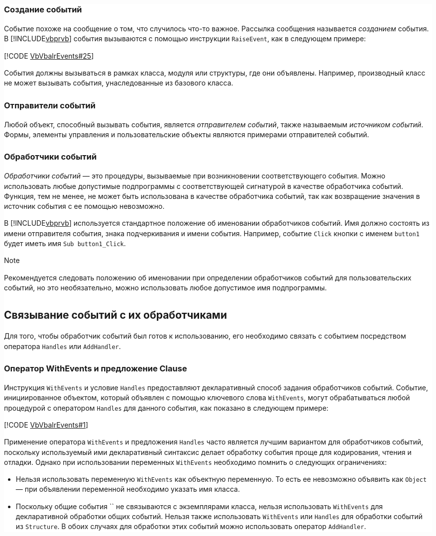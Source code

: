 ### Создание событий  
 Событие похоже на сообщение о том, что случилось что\-то важное.  Рассылка сообщения называется *созданием* события.  В [!INCLUDE[vbprvb](../../../../csharp/programming-guide/concepts/linq/includes/vbprvb_md.md)] события вызываются с помощью инструкции `RaiseEvent`, как в следующем примере:  
  
 [!CODE [VbVbalrEvents#25](../CodeSnippet/VS_Snippets_VBCSharp/VbVbalrEvents#25)]  
  
 События должны вызываться в рамках класса, модуля или структуры, где они объявлены.  Например, производный класс не может вызывать события, унаследованные из базового класса.  
  
### Отправители событий  
 Любой объект, способный вызывать события, является *отправителем событий*, также называемым *источником событий*.  Формы, элементы управления и пользовательские объекты являются примерами отправителей событий.  
  
### Обработчики событий  
 *Обработчики событий* — это процедуры, вызываемые при возникновении соответствующего события.  Можно использовать любые допустимые подпрограммы с соответствующей сигнатурой в качестве обработчика событий.  Функция, тем не менее, не может быть использована в качестве обработчика событий, так как возвращение значения в источник события с ее помощью невозможно.  
  
 В [!INCLUDE[vbprvb](../../../../csharp/programming-guide/concepts/linq/includes/vbprvb_md.md)] используется стандартное положение об именовании обработчиков событий. Имя должно состоять из имени отправителя события, знака подчеркивания и имени события.  Например, событие `Click` кнопки с именем `button1` будет иметь имя `Sub button1_Click`.  
  
> [!NOTE]
>  Рекомендуется следовать положению об именовании при определении обработчиков событий для пользовательских событий, но это необязательно, можно использовать любое допустимое имя подпрограммы.  
  
## Связывание событий с их обработчиками  
 Для того, чтобы обработчик событий был готов к использованию, его необходимо связать с событием посредством оператора `Handles` или `AddHandler`.  
  
### Оператор WithEvents и предложение Clause  
 Инструкция `WithEvents` и условие `Handles` предоставляют декларативный способ задания обработчиков событий.  Событие, инициированное объектом, который объявлен с помощью ключевого слова `WithEvents`, могут обрабатываться любой процедурой с оператором `Handles` для данного события, как показано в следующем примере:  
  
 [!CODE [VbVbalrEvents#1](../CodeSnippet/VS_Snippets_VBCSharp/VbVbalrEvents#1)]  
  
 Применение оператора `WithEvents` и предложения `Handles` часто является лучшим вариантом для обработчиков событий, поскольку используемый ими декларативный синтаксис делает обработку события проще для кодирования, чтения и отладки.  Однако при использовании переменных `WithEvents` необходимо помнить о следующих ограничениях:  
  
-   Нельзя использовать переменную `WithEvents` как объектную переменную.  То есть ее невозможно объявить как `Object` — при объявлении переменной необходимо указать имя класса.  
  
-   Поскольку общие события `` не связываются с экземплярами класса, нельзя использовать `WithEvents` для декларативной обработки общих событий.  Нельзя также использовать `WithEvents` или `Handles` для обработки событий из `Structure`.  В обоих случаях для обработки этих событий можно использовать оператор `AddHandler`.  
  